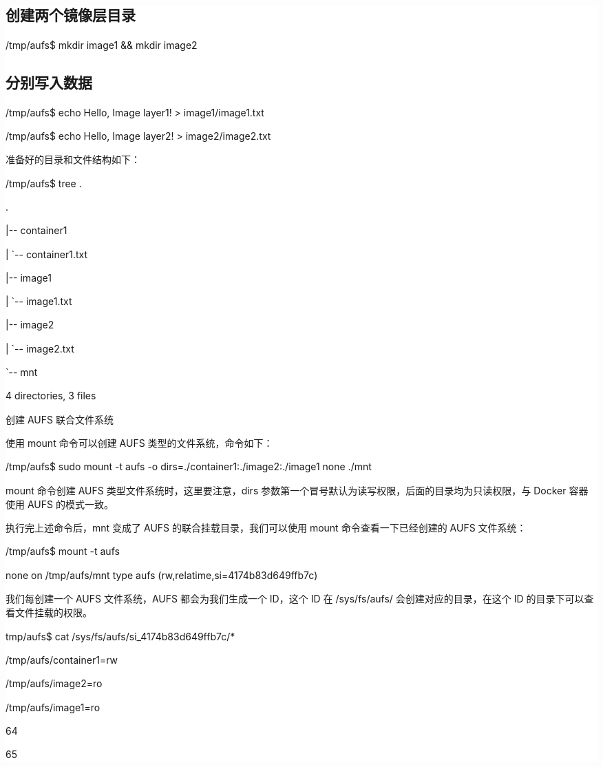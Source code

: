 ## 创建两个镜像层目录

/tmp/aufs$ mkdir image1 && mkdir image2

## 分别写入数据

/tmp/aufs$ echo Hello, Image layer1! > image1/image1.txt

/tmp/aufs$ echo Hello, Image layer2! > image2/image2.txt


准备好的目录和文件结构如下：

/tmp/aufs$ tree .

.

|-- container1

|   `-- container1.txt

|-- image1

|   `-- image1.txt

|-- image2

|   `-- image2.txt

`-- mnt

4 directories, 3 files


创建 AUFS 联合文件系统

使用 mount 命令可以创建 AUFS 类型的文件系统，命令如下：

/tmp/aufs$ sudo mount -t aufs -o dirs=./container1:./image2:./image1  none ./mnt


mount 命令创建 AUFS 类型文件系统时，这里要注意，dirs 参数第一个冒号默认为读写权限，后面的目录均为只读权限，与 Docker 容器使用 AUFS 的模式一致。

执行完上述命令后，mnt 变成了 AUFS 的联合挂载目录，我们可以使用 mount 命令查看一下已经创建的 AUFS 文件系统：

/tmp/aufs$ mount -t aufs

none on /tmp/aufs/mnt type aufs (rw,relatime,si=4174b83d649ffb7c)


我们每创建一个 AUFS 文件系统，AUFS 都会为我们生成一个 ID，这个 ID 在 /sys/fs/aufs/ 会创建对应的目录，在这个 ID 的目录下可以查看文件挂载的权限。

tmp/aufs$ cat /sys/fs/aufs/si_4174b83d649ffb7c/*

/tmp/aufs/container1=rw

/tmp/aufs/image2=ro

/tmp/aufs/image1=ro

64

65
